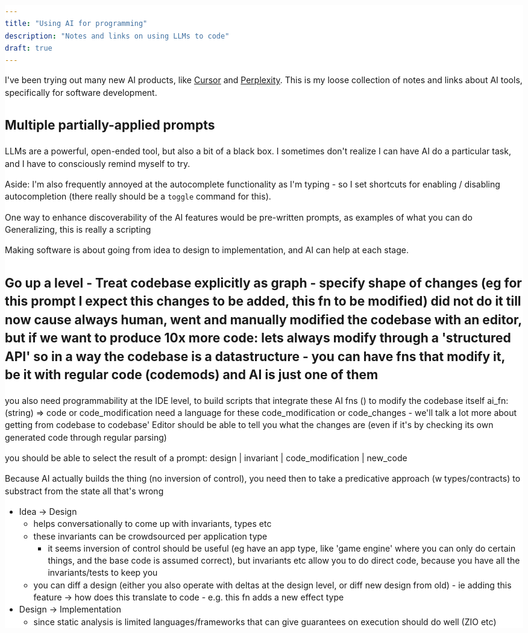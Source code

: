 ```yaml
---
title: "Using AI for programming"
description: "Notes and links on using LLMs to code"
draft: true
---
```


I've been trying out many new AI products, like [Cursor](https://www.cursor.com/) and [Perplexity](https://www.perplexity.ai/).
This is my loose collection of notes and links about AI tools, specifically for software development.

## Multiple partially-applied prompts

LLMs are a powerful, open-ended tool, but also a bit of a black box.
I sometimes don't realize I can have AI do a particular task, and I have to consciously remind myself to try.

Aside: I'm also frequently annoyed at the autocomplete functionality as I'm typing - so I set shortcuts for enabling / disabling autocompletion (there really should be a `toggle` command for this).

One way to enhance discoverability of the AI features would be pre-written prompts, as examples of what you can do
Generalizing, this is really a scripting


Making software is about going from idea to design to implementation, and AI can help at each stage.

Go up a level - Treat codebase explicitly as graph - specify shape of changes (eg for this prompt I expect this changes to be added, this fn to be modified)
did not do it till now cause always human, went and manually modified the codebase with an editor, but if we want to produce 10x more code: lets always modify through a 'structured API'
so in a way the codebase is a datastructure - you can have fns that modify it, be it with regular code (codemods) and AI is just one of them
---
you also need programmability at the IDE level, to build scripts that integrate these AI fns () to modify the codebase itself
ai_fn: (string) => code or code_modification
need a language for these code_modification or code_changes - we'll talk a lot more about getting from codebase to codebase' 
Editor should be able to tell you what the changes are (even if it's by checking its own generated code through regular parsing)

you should be able to select the result of a prompt: design | invariant | code_modification | new_code

Because AI actually builds the thing (no inversion of control), you need then to take a predicative approach (w types/contracts) to substract from the state all that's wrong

- Idea -> Design
    - helps conversationally to come up with invariants, types etc
    - these invariants can be crowdsourced per application type
        - it seems inversion of control should be useful (eg have an app type, like 'game engine' where you can only do certain things, and the base code is assumed correct), but invariants etc allow you to do direct code, because you have all the invariants/tests to keep you
    - you can diff a design (either you also operate with deltas at the design level, or diff new design from old) - ie adding this feature -> how does this translate to code - e.g. this fn adds a new effect type
- Design -> Implementation
    - since static analysis is limited languages/frameworks that can give guarantees on execution should do well (ZIO etc)
